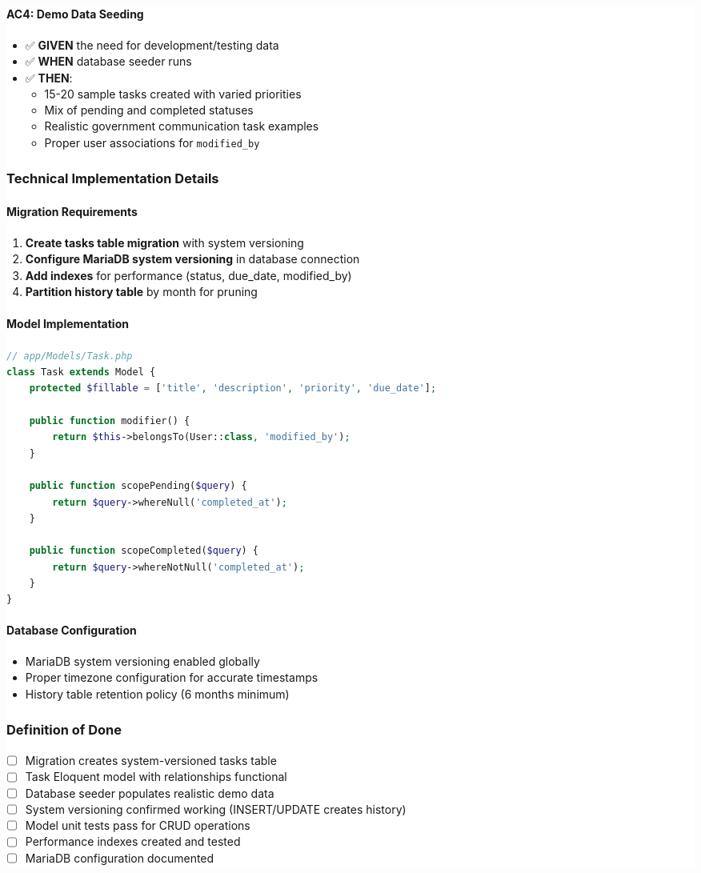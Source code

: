 #### **AC4: Demo Data Seeding**
- ✅ **GIVEN** the need for development/testing data
- ✅ **WHEN** database seeder runs
- ✅ **THEN**:
  - 15-20 sample tasks created with varied priorities
  - Mix of pending and completed statuses
  - Realistic government communication task examples
  - Proper user associations for `modified_by`

### **Technical Implementation Details**

#### **Migration Requirements**
1. **Create tasks table migration** with system versioning
2. **Configure MariaDB system versioning** in database connection
3. **Add indexes** for performance (status, due_date, modified_by)
4. **Partition history table** by month for pruning

#### **Model Implementation**
```php
// app/Models/Task.php
class Task extends Model {
    protected $fillable = ['title', 'description', 'priority', 'due_date'];
    
    public function modifier() {
        return $this->belongsTo(User::class, 'modified_by');
    }
    
    public function scopePending($query) {
        return $query->whereNull('completed_at');
    }
    
    public function scopeCompleted($query) {
        return $query->whereNotNull('completed_at');
    }
}
```

#### **Database Configuration**
- MariaDB system versioning enabled globally
- Proper timezone configuration for accurate timestamps
- History table retention policy (6 months minimum)

### **Definition of Done**
- [ ] Migration creates system-versioned tasks table
- [ ] Task Eloquent model with relationships functional
- [ ] Database seeder populates realistic demo data
- [ ] System versioning confirmed working (INSERT/UPDATE creates history)
- [ ] Model unit tests pass for CRUD operations
- [ ] Performance indexes created and tested
- [ ] MariaDB configuration documented
